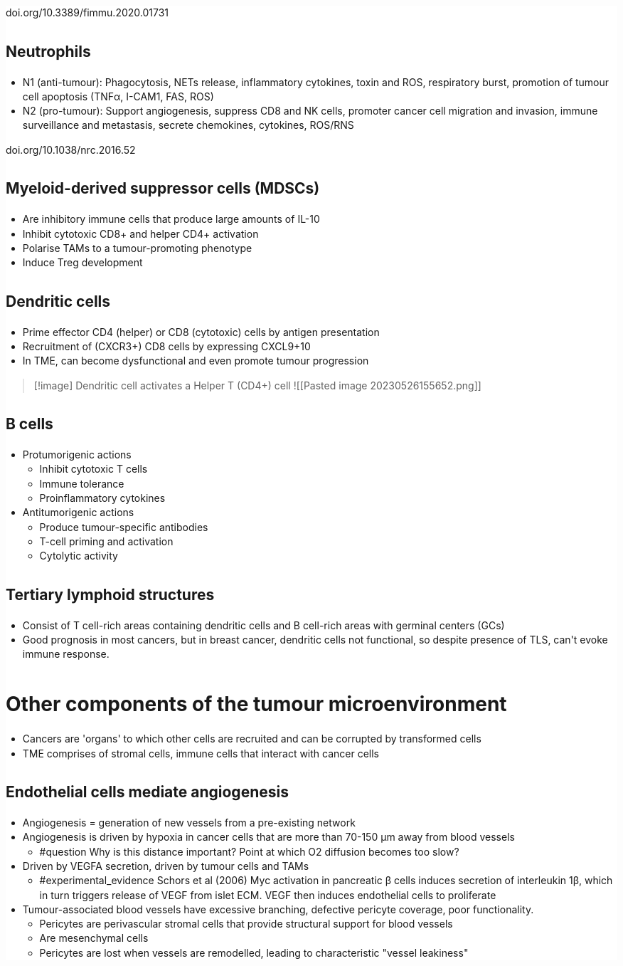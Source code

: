 doi.org/10.3389/fimmu.2020.01731

## Neutrophils
- N1 (anti-tumour): Phagocytosis, NETs release, inflammatory cytokines, toxin and ROS, respiratory burst, promotion of tumour cell apoptosis (TNFα, I-CAM1, FAS, ROS)
- N2 (pro-tumour): Support angiogenesis, suppress CD8 and NK cells, promoter cancer cell migration and invasion, immune surveillance and metastasis, secrete chemokines, cytokines, ROS/RNS

doi.org/10.1038/nrc.2016.52

## Myeloid-derived suppressor cells (MDSCs)
- Are inhibitory immune cells that produce large amounts of IL-10 
- Inhibit cytotoxic CD8+ and helper CD4+ activation
- Polarise TAMs to a tumour-promoting phenotype
- Induce Treg development

## Dendritic cells 
- Prime effector CD4 (helper) or CD8 (cytotoxic) cells by antigen presentation 
- Recruitment of (CXCR3+) CD8 cells by expressing CXCL9+10 
- In TME, can become dysfunctional and even promote tumour progression 

> [!image] Dendritic cell activates a Helper T (CD4+) cell
> ![[Pasted image 20230526155652.png]]


## B cells
- Protumorigenic actions
	- Inhibit cytotoxic T cells
	- Immune tolerance
	- Proinflammatory cytokines
- Antitumorigenic actions
	- Produce tumour-specific antibodies
	- T-cell priming and activation
	- Cytolytic activity

## Tertiary lymphoid structures
- Consist of T cell-rich areas containing dendritic cells and B cell-rich areas with germinal centers (GCs)
- Good prognosis in most cancers, but in breast cancer, dendritic cells not functional, so despite presence of TLS, can't evoke immune response. 

# Other components of the tumour microenvironment
- Cancers are 'organs' to which other cells are recruited and can be corrupted by transformed cells
- TME comprises of stromal cells, immune cells that interact with cancer cells

## Endothelial cells mediate angiogenesis
- Angiogenesis = generation of new vessels from a pre-existing network 
- Angiogenesis is driven by hypoxia in cancer cells that are more than 70-150 μm away from blood vessels
	- #question Why is this distance important? Point at which O2 diffusion becomes too slow? 
- Driven by VEGFA secretion, driven by tumour cells and TAMs
	- #experimental_evidence Schors et al (2006) Myc activation in pancreatic β cells induces secretion of interleukin 1β, which in turn triggers release of VEGF from islet ECM. VEGF then induces endothelial cells to proliferate 
- Tumour-associated blood vessels have excessive branching, defective pericyte coverage, poor functionality. 
	- Pericytes are perivascular stromal cells that provide structural support for blood vessels
	- Are mesenchymal cells 
	- Pericytes are lost when vessels are remodelled, leading to characteristic "vessel leakiness"